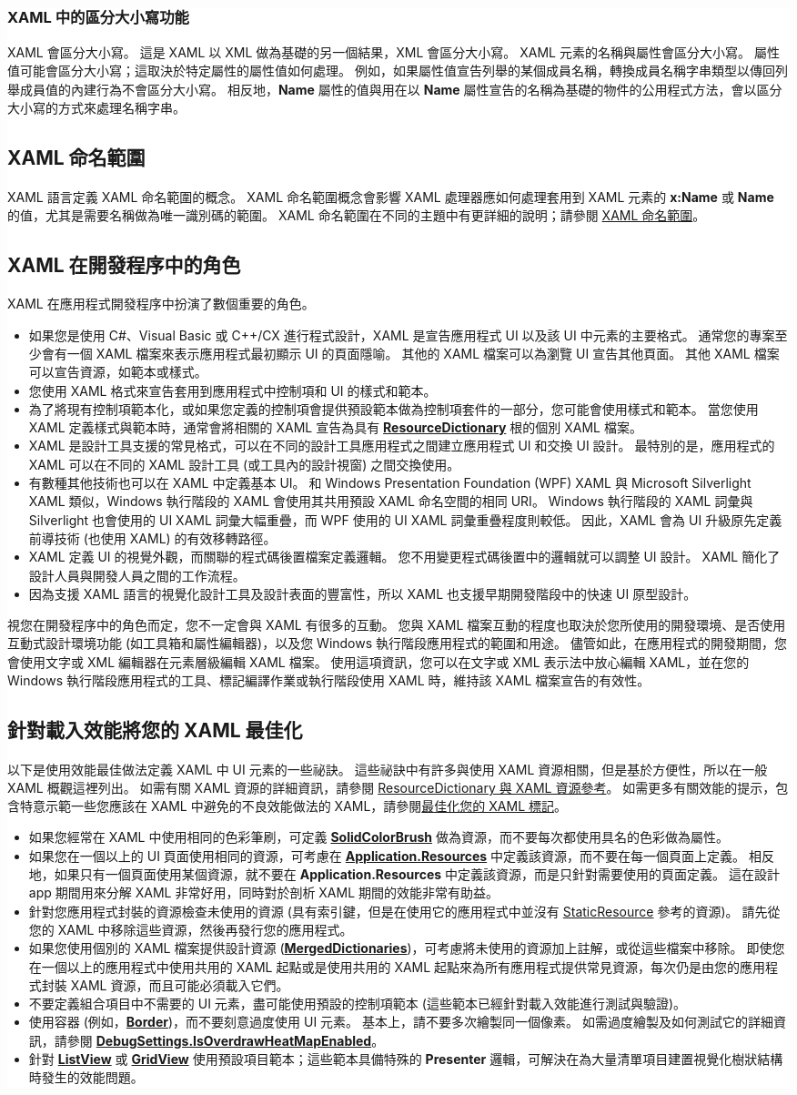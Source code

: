 ###  <a name="case-sensitivity-in-xaml"></a>XAML 中的區分大小寫功能

XAML 會區分大小寫。 這是 XAML 以 XML 做為基礎的另一個結果，XML 會區分大小寫。 XAML 元素的名稱與屬性會區分大小寫。 屬性值可能會區分大小寫；這取決於特定屬性的屬性值如何處理。 例如，如果屬性值宣告列舉的某個成員名稱，轉換成員名稱字串類型以傳回列舉成員值的內建行為不會區分大小寫。 相反地，**Name** 屬性的值與用在以 **Name** 屬性宣告的名稱為基礎的物件的公用程式方法，會以區分大小寫的方式來處理名稱字串。

## <a name="xaml-namescopes"></a>XAML 命名範圍

XAML 語言定義 XAML 命名範圍的概念。 XAML 命名範圍概念會影響 XAML 處理器應如何處理套用到 XAML 元素的 **x:Name** 或 **Name** 的值，尤其是需要名稱做為唯一識別碼的範圍。 XAML 命名範圍在不同的主題中有更詳細的說明；請參閱 [XAML 命名範圍](xaml-namescopes.md)。

## <a name="the-role-of-xaml-in-the-development-process"></a>XAML 在開發程序中的角色

XAML 在應用程式開發程序中扮演了數個重要的角色。

-   如果您是使用 C#、Visual Basic 或 C++/CX 進行程式設計，XAML 是宣告應用程式 UI 以及該 UI 中元素的主要格式。 通常您的專案至少會有一個 XAML 檔案來表示應用程式最初顯示 UI 的頁面隱喻。 其他的 XAML 檔案可以為瀏覽 UI 宣告其他頁面。 其他 XAML 檔案可以宣告資源，如範本或樣式。
-   您使用 XAML 格式來宣告套用到應用程式中控制項和 UI 的樣式和範本。
-   為了將現有控制項範本化，或如果您定義的控制項會提供預設範本做為控制項套件的一部分，您可能會使用樣式和範本。 當您使用 XAML 定義樣式與範本時，通常會將相關的 XAML 宣告為具有 [**ResourceDictionary**](https://msdn.microsoft.com/library/windows/apps/br208794) 根的個別 XAML 檔案。
-   XAML 是設計工具支援的常見格式，可以在不同的設計工具應用程式之間建立應用程式 UI 和交換 UI 設計。 最特別的是，應用程式的 XAML 可以在不同的 XAML 設計工具 (或工具內的設計視窗) 之間交換使用。
-   有數種其他技術也可以在 XAML 中定義基本 UI。 和 Windows Presentation Foundation (WPF) XAML 與 Microsoft Silverlight XAML 類似，Windows 執行階段的 XAML 會使用其共用預設 XAML 命名空間的相同 URI。 Windows 執行階段的 XAML 詞彙與 Silverlight 也會使用的 UI XAML 詞彙大幅重疊，而 WPF 使用的 UI XAML 詞彙重疊程度則較低。 因此，XAML 會為 UI 升級原先定義前導技術 (也使用 XAML) 的有效移轉路徑。
-   XAML 定義 UI 的視覺外觀，而關聯的程式碼後置檔案定義邏輯。 您不用變更程式碼後置中的邏輯就可以調整 UI 設計。 XAML 簡化了設計人員與開發人員之間的工作流程。
-   因為支援 XAML 語言的視覺化設計工具及設計表面的豐富性，所以 XAML 也支援早期開發階段中的快速 UI 原型設計。

視您在開發程序中的角色而定，您不一定會與 XAML 有很多的互動。 您與 XAML 檔案互動的程度也取決於您所使用的開發環境、是否使用互動式設計環境功能 (如工具箱和屬性編輯器)，以及您 Windows 執行階段應用程式的範圍和用途。 儘管如此，在應用程式的開發期間，您會使用文字或 XML 編輯器在元素層級編輯 XAML 檔案。 使用這項資訊，您可以在文字或 XML 表示法中放心編輯 XAML，並在您的 Windows 執行階段應用程式的工具、標記編譯作業或執行階段使用 XAML 時，維持該 XAML 檔案宣告的有效性。

## <a name="optimize-your-xaml-for-load-performance"></a>針對載入效能將您的 XAML 最佳化

以下是使用效能最佳做法定義 XAML 中 UI 元素的一些祕訣。 這些祕訣中有許多與使用 XAML 資源相關，但是基於方便性，所以在一般 XAML 概觀這裡列出。 如需有關 XAML 資源的詳細資訊，請參閱 [ResourceDictionary 與 XAML 資源參考](https://msdn.microsoft.com/library/windows/apps/mt187273)。 如需更多有關效能的提示，包含特意示範一些您應該在 XAML 中避免的不良效能做法的 XAML，請參閱[最佳化您的 XAML 標記](https://msdn.microsoft.com/library/windows/apps/mt204779)。

-   如果您經常在 XAML 中使用相同的色彩筆刷，可定義 [**SolidColorBrush**](https://msdn.microsoft.com/library/windows/apps/br242962) 做為資源，而不要每次都使用具名的色彩做為屬性。
-   如果您在一個以上的 UI 頁面使用相同的資源，可考慮在 [**Application.Resources**](https://msdn.microsoft.com/library/windows/apps/br242338) 中定義該資源，而不要在每一個頁面上定義。 相反地，如果只有一個頁面使用某個資源，就不要在 **Application.Resources** 中定義該資源，而是只針對需要使用的頁面定義。 這在設計 app 期間用來分解 XAML 非常好用，同時對於剖析 XAML 期間的效能非常有助益。
-   針對您應用程式封裝的資源檢查未使用的資源 (具有索引鍵，但是在使用它的應用程式中並沒有 [StaticResource](staticresource-markup-extension.md) 參考的資源)。 請先從您的 XAML 中移除這些資源，然後再發行您的應用程式。
-   如果您使用個別的 XAML 檔案提供設計資源 ([**MergedDictionaries**](https://msdn.microsoft.com/library/windows/apps/br208801))，可考慮將未使用的資源加上註解，或從這些檔案中移除。 即使您在一個以上的應用程式中使用共用的 XAML 起點或是使用共用的 XAML 起點來為所有應用程式提供常見資源，每次仍是由您的應用程式封裝 XAML 資源，而且可能必須載入它們。
-   不要定義組合項目中不需要的 UI 元素，盡可能使用預設的控制項範本 (這些範本已經針對載入效能進行測試與驗證)。
-   使用容器 (例如，[**Border**](https://msdn.microsoft.com/library/windows/apps/br209250))，而不要刻意過度使用 UI 元素。 基本上，請不要多次繪製同一個像素。 如需過度繪製及如何測試它的詳細資訊，請參閱 [**DebugSettings.IsOverdrawHeatMapEnabled**](https://msdn.microsoft.com/library/windows/apps/hh701823)。
-   針對 [**ListView**](https://msdn.microsoft.com/library/windows/apps/br242878) 或 [**GridView**](https://msdn.microsoft.com/library/windows/apps/br242705) 使用預設項目範本；這些範本具備特殊的 **Presenter** 邏輯，可解決在為大量清單項目建置視覺化樹狀結構時發生的效能問題。
